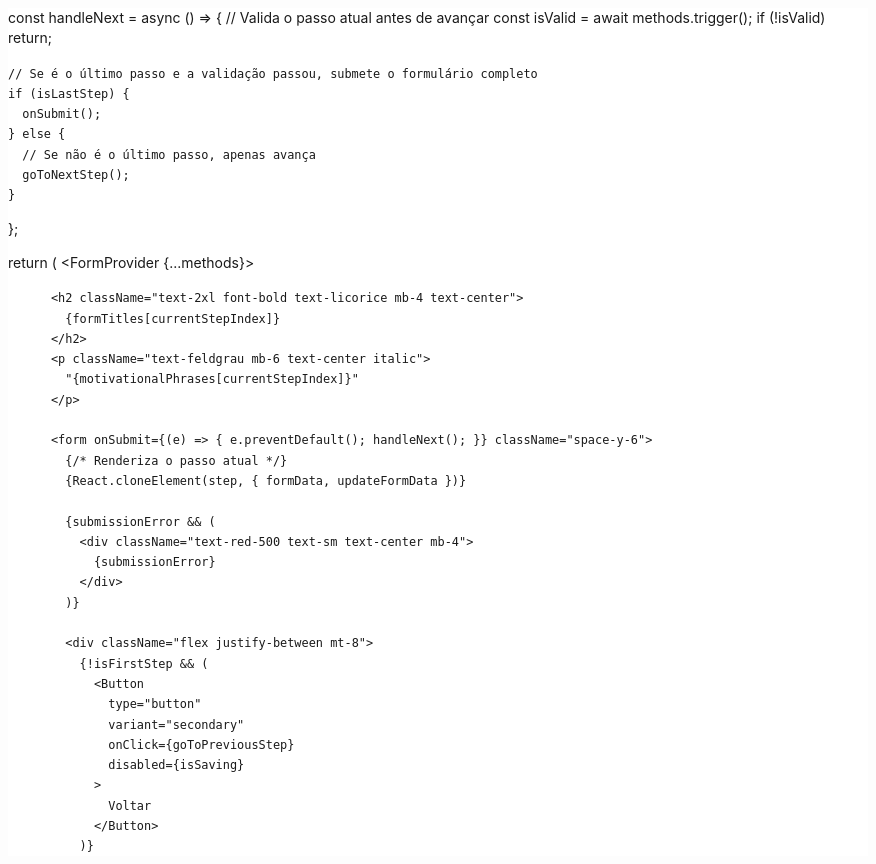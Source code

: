
  const handleNext = async () => {
    // Valida o passo atual antes de avançar
    const isValid = await methods.trigger();
    if (!isValid) return;

    // Se é o último passo e a validação passou, submete o formulário completo
    if (isLastStep) {
      onSubmit();
    } else {
      // Se não é o último passo, apenas avança
      goToNextStep();
    }
  };


  return (
    <FormProvider {...methods}>
      <div className="min-h-screen bg-silver-50 flex items-center justify-center p-4">
        <div className="bg-white rounded-lg shadow-xl p-8 max-w-2xl w-full">
          <FormProgress
            currentStepIndex={currentStepIndex}
            totalSteps={steps.length}
            titles={formTitles}
          />

          <h2 className="text-2xl font-bold text-licorice mb-4 text-center">
            {formTitles[currentStepIndex]}
          </h2>
          <p className="text-feldgrau mb-6 text-center italic">
            "{motivationalPhrases[currentStepIndex]}"
          </p>

          <form onSubmit={(e) => { e.preventDefault(); handleNext(); }} className="space-y-6">
            {/* Renderiza o passo atual */}
            {React.cloneElement(step, { formData, updateFormData })}

            {submissionError && (
              <div className="text-red-500 text-sm text-center mb-4">
                {submissionError}
              </div>
            )}

            <div className="flex justify-between mt-8">
              {!isFirstStep && (
                <Button
                  type="button"
                  variant="secondary"
                  onClick={goToPreviousStep}
                  disabled={isSaving}
                >
                  Voltar
                </Button>
              )}
